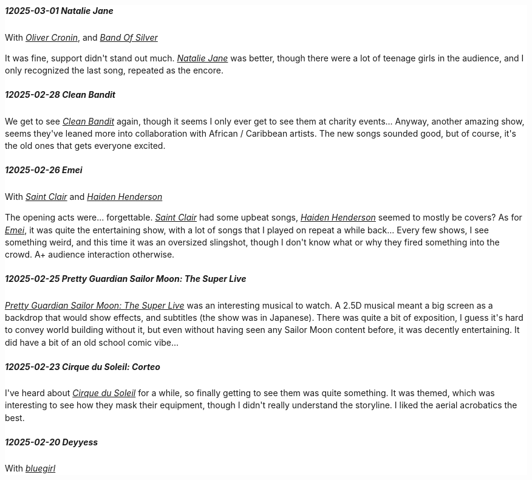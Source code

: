 ##### _12025-03-01_ Natalie Jane

With [_Oliver Cronin_], and [_Band Of Silver_]

It was fine, support didn't stand out much.
[_Natalie Jane_] was better,
though there were a lot of teenage girls in the audience,
and I only recognized the last song,
repeated as the encore.

##### _12025-02-28_ Clean Bandit

We get to see [_Clean Bandit_] again,
though it seems I only ever get to see them at charity events...
Anyway, another amazing show,
seems they've leaned more into collaboration with African / Caribbean artists.
The new songs sounded good,
but of course, it's the old ones that gets everyone excited.

##### _12025-02-26_ Emei

With [_Saint Clair_] and [_Haiden Henderson_]

The opening acts were... forgettable.
[_Saint Clair_] had some upbeat songs, [_Haiden Henderson_] seemed to mostly be covers?
As for [_Emei_], it was quite the entertaining show,
with a lot of songs that I played on repeat a while back...
Every few shows, I see something weird,
and this time it was an oversized slingshot,
though I don't know what or why they fired something into the crowd.
A+ audience interaction otherwise.

##### _12025-02-25_ Pretty Guardian Sailor Moon: The Super Live

[_Pretty Guardian Sailor Moon: The Super Live_] was an interesting musical to watch.
A 2.5D musical meant a big screen as a backdrop that would show effects,
and subtitles (the show was in Japanese).
There was quite a bit of exposition,
I guess it's hard to convey world building without it,
but even without having seen any Sailor Moon content before,
it was decently entertaining.
It did have a bit of an old school comic vibe...

##### _12025-02-23_ Cirque du Soleil: Corteo

I've heard about [_Cirque du Soleil_] for a while,
so finally getting to see them was quite something.
It was themed, which was interesting to see how they mask their equipment,
though I didn't really understand the storyline.
I liked the aerial acrobatics the best.

##### _12025-02-20_ Deyyess

With [_bluegirl_]


[_Ad Infinitum_]: https://www.youtube.com/@AdInfinitumOfficial
[_Ado_]: https://www.youtube.com/@Ado1024
[_Against the Current_]: https://www.youtube.com/@againstthecurrent
[_Air Drawn Dagger_]: https://www.youtube.com/@AirDrawnDagger
[_Aisling McGlynn_]: https://www.anuna.ie/aisling-mcglynn
[_AJA_]: https://www.youtube.com/@itsAJAmusic
[_Akase Akari_]: https://www.youtube.com/@akaseakari174
[_Alessandra_]: https://www.youtube.com/@alessandrasmusic
[_Allie X_]: https://www.youtube.com/@AllieXXXXandra
[_ANKOR_]: https://www.youtube.com/@AnkorOfficial
[_Anna of the North_]: https://www.youtube.com/@annaofthenorthforreal
[_Annika Bennett_]: https://www.youtube.com/@AnnikaBennett
[_ari abdul_]: https://www.youtube.com/@AriAbdul
[_ARTMS_]: https://www.youtube.com/@official_artms
[_Ashnikko_]: https://www.youtube.com/@Ashnikko
[_ASP_]: https://www.youtube.com/@ASPOfficialChannel
[_ATARASHII GAKKO_]: https://www.youtube.com/@ATARASHIIGAKKO
[_Au/Ra_]: http://www.youtube.com/@HeyItsAuRa
[_AURORA_]: https://www.youtube.com/@AuroraMusic
[_Ava Max_]: https://www.youtube.com/@avamax
[_AViVA_]: https://www.youtube.com/@thisisaviva
[_Avril Lavigne_]: https://www.youtube.com/@AvrilLavigne
[_Ayunda Risu_]: https://www.youtube.com/@AyundaRisu
[_BABYMETAL_]: https://www.youtube.com/@BABYMETAL
[_Bambie Thug_]: https://www.youtube.com/@bambiethug
[_Band of Silver_]: https://www.youtube.com/@officialbandofsilver
[_BANKS_]: https://www.youtube.com/@banks
[_Bear’s Den_]: https://www.youtube.com/@bearsdenmusic
[_Beth McCarthy_]: https://www.youtube.com/@BethMcCarthy
[_BEX_]: https://www.youtube.com/@BEXBEXMUSIC
[_Billie Eilish_]: https://www.youtube.com/@BillieEilish
[_BiS_]: https://www.youtube.com/@BiS_official
[_Blackbriar_]: https://www.youtube.com/@blackbriarmusic
[_Blackpink_]: https://www.youtube.com/@BLACKPINK
[_Black Veil Brides_]: https://www.youtube.com/@blackveilbrides
[_bluegirl_]: https://www.instagram.com/bluegirl
[_briskin_]: https://www.youtube.com/@briskin01
[_Broken by the Scream_]: https://www.youtube.com/@BrokenByTheScream
[_Caity Baser_]: https://www.youtube.com/@caitybaser
[_Call Me Amour_]: https://www.youtube.com/@CALLMEAMOUR
[_Cannons_]: https://www.youtube.com/@CannonsTheBand
[_Caroline Polachek_]: https://www.youtube.com/@CarolinePolachek
[_carpark_]: https://www.youtube.com/@carparkband
[_Cecilia Immergreen_]: https://www.youtube.com/@holoen_ceciliaimmergreen
[_charlieonnafriday_]: https://www.youtube.com/@charlieonnafriday111
[_Charli XCX_]: https://www.youtube.com/@officialcharlixcx
[_Charlotte Sands_]: https://www.youtube.com/@charlottesands
[_Cherry Dream_]: https://www.youtube.com/@itscherrydream
[_Chineke Orchestra_]: https://www.youtube.com/@ChinekeFoundation
[_Chloe Adams_]: https://www.youtube.com/@ChloeAdamsMusic
[_Chloe Levaillant_]: https://www.youtube.com/@chloelevaillant
[_Chrissy Costanza_]: https://www.youtube.com/@chrissycostanza
[_Christof Van Der Ven_]: https://www.youtube.com/@CHRISTOFVANDERVEN
[_Cirque du Soleil_]: https://www.youtube.com/@CirqueduSoleil
[_Clairo_]: https://www.youtube.com/@Clairo
[_Clean Bandit_]: https://www.youtube.com/@cleanbandit
[_Cloudy June_]: https://www.youtube.com/@CloudyJune
[_Conquer Divide_]: https://www.youtube.com/@conquerdividemusic
[_dariasirene_]: https://www.youtube.com/@Dariasirene
[_Deadbeat girl_]: https://www.youtube.com/@deadbeatgirl.mp3
[_Dead Pony_]: https://www.youtube.com/@deadponyband
[_Defences_]: https://www.youtube.com/@Defences
[_Delain_]: https://www.youtube.com/@delainofficial
[_Detweiler_]: https://www.youtube.com/@detweiler5838
[_Deyyess_]: https://www.youtube.com/@deyyess
[_Drum Tao_]: https://www.youtube.com/@DRUMTAOofficial
[_Echosmith_]: https://www.youtube.com/@echosmith
[_Eden Hunter_]: https://www.youtube.com/@edenhunter_
[_Ed Sheeran_]: https://www.youtube.com/@EdSheeran
[_Elena Flury_]: https://www.youtube.com/@elenaflury
[_Elizabeth Rose Bloodflame_]: https://www.youtube.com/@holoen_erbloodflame
[_Ellie Dixon_]: https://www.youtube.com/@EllieDixonMusic
[_Emei_]: https://www.youtube.com/@its_emei
[_Emi Jeen_]: https://www.youtube.com/@emijeenofficial
[_Emilia Clarke_]: https://www.instagram.com/emilia_clarke
[_Emlyn_]: https://www.youtube.com/@emlynmusicofficial
[_eundohee_]: https://www.youtube.com/@eundohee
[_Eva Under Fire_]: https://www.youtube.com/@EvaUnderFire
[_Eville_]: https://www.youtube.com/@Evilleband
[_ExWHYZ_]: https://www.youtube.com/@ExWHYZ
[_Eyelar_]: https://www.youtube.com/@eyelar1201
[_Fall Out Boy_]: https://www.youtube.com/@falloutboy
[_FEMM_]: https://www.youtube.com/@FEMM____
[_finally_]: https://www.youtube.com/@finallyofficial1713
[_Fletcher_]: https://www.youtube.com/@fletcher
[_Fredrik Svabø_]: https://www.youtube.com/@fredriksvabo
[_Frozen Crown_]: https://www.youtube.com/@FrozenCrown
[_Fuwawa Abyssgard_]: https://www.youtube.com/@FUWAMOCOch
[_galacticbpd_]: https://www.instagram.com/galacticbpd_
[_Gang Parade_]: https://www.youtube.com/@gangparade
[_Gia Lily_]: https://www.youtube.com/@GiaLily
[_Gigi Murin_]: https://www.youtube.com/@holoen_gigimurin
[_girli_]: https://www.youtube.com/@girlimusic
[_girl in red_]: https://www.youtube.com/@girlinred
[_Gracey_]: https://www.youtube.com/@gracey
[_Gretta Ray_]: https://www.youtube.com/@GrettaRay
[_Griff_]: https://www.youtube.com/@wiffygriffy
[_Haiden Henderson_]: https://www.youtube.com/@haidenhenderson
[_HAIM_]: https://www.youtube.com/@HaimTheBand
[_Hakos Baelz_]: https://www.youtube.com/@HakosBaelz
[_Halestorm_]: https://www.youtube.com/@HalestormRocks
[_Halflives_]: https://www.youtube.com/@wehavehalflives
[_Halocene_]: https://www.youtube.com/@Halocene
[_Hannah Grae_]: https://www.youtube.com/@hannahgrae
[_Hatsune Miku_]: https://www.youtube.com/@HatsuneMiku
[_Hemlocke Springs_]: https://www.youtube.com/@hemlockespringsmusic
[_ICHIKO AOBA_]: https://www.youtube.com/@ichikoaoba-hermine
[_ili_]: https://www.youtube.com/@thisisili
[_ILLUMISHADE_]: https://www.youtube.com/@ILLUMISHADE
[_IRyS_]: https://www.youtube.com/@IRyS
[_Isabel LaRosa_]: https://www.youtube.com/@isabellarosa5800
[_Isiliel_]: https://www.youtube.com/@IMPERIETIV
[_IVE_]: https://www.youtube.com/@IVEstarship
[_Izza_]: https://www.youtube.com/@izzaroze
[_Jack Garratt_]: https://www.youtube.com/@JackGarratt
[_Jasmine Jethwa_]: https://www.youtube.com/@jasminejethwa7269
[_Jayd Marie_]: https://www.youtube.com/@Jayd_Marie
[_July Jones_]: https://www.youtube.com/@JulyJones
[_June McDoom_]: https://www.youtube.com/@JuneMcDoom
[_Kaeto_]: https://www.youtube.com/@KaetoEYO
[_KAMELOT_]: https://www.youtube.com/@KAMELOT
[_Kanna Hashimoto_]: https://www.instagram.com/kannahashimoto.mg
[_Karin Ann_]: https://www.youtube.com/karinann
[_Katelyn Tarver_]: https://www.youtube.com/@katelyntarver
[_kikuo_]: https://www.youtube.com/@kikuo_sound
[_Kimbra_]: https://www.youtube.com/@kimbramusic
[_King Mala_]: https://www.youtube.com/@KiNGMALA
[_Kings Elliot_]: https://www.youtube.com/@KingsElliot
[_KiSS KiSS_]: https://www.youtube.com/@KiSSKiSSOFFiCiALCHANNEL
[_Koseki Bijou_]: https://www.youtube.com/@KosekiBijou
[_Kotaro Daigo_]: https://www.instagram.com/daigo_kotaro
[_Kureiji Ollie_]: https://www.youtube.com/@KureijiOllie
[_Kyary Pamyu Pamyu_]: https://www.youtube.com/@kyarypamyupamyuTV
[_Larkins_]: https://www.youtube.com/@Larkinsband
[_LEAP_]: https://www.youtube.com/@leap_the_band
[_Lekna_]: https://www.youtube.com/@leknamusic
[_Like a Storm_]: https://www.youtube.com/@officiallikeastorm
[_Lilas Ikuta_]: https://www.youtube.com/@Lilas_Ikuta
[_Lizzie Esau_]: https://www.youtube.com/@lizzieesau
[_lleo_]: https://www.instagram.com/lleoworld
[_LØLØ_]: https://www.youtube.com/@lolopopgurl
[_London Grammar_]: https://www.youtube.com/@LondonGrammar
[_LonelyTwin_]: https://www.youtube.com/@lonelytwin5291
[_Louis III_]: https://www.youtube.com/@louisiiiofficial
[_Lucia_]: https://www.instagram.com/lucifer_fearfull
[_Lucia & the Best Boys_]: https://www.youtube.com/@luciabestboys
[_Madison Beer_]: https://www.youtube.com/@MadisonBeer
[_Mae Stephens_]: https://www.youtube.com/@MaeStephensOfficial
[_Maeve_]: https://www.youtube.com/@internetmaeve
[_Magdalena Bay_]: https://www.youtube.com/@MagdalenaBay
[_Maggie Lindemann_]: https://www.youtube.com/@maggielindemann
[_Maisie Peters_]: https://www.youtube.com/@MaisieHPeters
[_MAMESHiBA NO TAiGUN ]: https://www.youtube.com/@MAMESHiBANOTAiGUN96
[_MAPA_]: https://www.youtube.com/@mapa8234
[_Margo Raats_]: https://www.youtube.com/@margoraatsmusic
[_MARiMARi_]: https://www.youtube.com/@xomarimari
[_Marisa Rodriguez_]: https://www.instagram.com/marisasingsalot/?hl=en
[_may in film_]: https://www.youtube.com/@mayinfilm
[_McKenna Michels_]: https://www.youtube.com/@mckennamichelsmusic
[_Melanie Martinez_]: https://www.youtube.com/@MelanieMartinez
[_Mococo Abyssgard_]: https://www.youtube.com/@FUWAMOCOch
[_MØ_]: https://www.youtube.com/@MOMOMOYOUTH
[_Mone Kamishiraishi_]: https://www.youtube.com/@%E4%B8%8A%E7%99%BD%E7%9F%B3%E8%90%8C%E9%9F%B3-r5p
[_MONSTERIDOL_]: https://www.youtube.com/@MONSTERIDOL
[_Mori Calliope_]: https://www.youtube.com/@MoriCalliope
[_Mothica_]: https://www.youtube.com/@Mothica
[_My Neighbour Totoro_]: https://totoroshow.com/
[_Natalie Jane_]: https://www.youtube.com/@nataliejane
[_National Children's Orchestra_]: https://www.youtube.com/@ncogb
[_Nectar Woode_]: https://www.youtube.com/@NectarWoode
[_NERIAH_]: https://www.youtube.com/@thisisneriah
[_Nerissa Ravencroft_]: https://www.youtube.com/@NerissaRavencroft
[_Nessa Barrett_]: https://www.youtube.com/@NessaBarrett
[_Nieve Ella_]: https://www.youtube.com/@nieveella
[_NINA_]: https://www.youtube.com/@iloveninamusic
[_Nina Nesbitt_]: https://www.youtube.com/@ninanesbitt
[_Ninomae Ina’nis_]: https://www.youtube.com/@NinomaeInanis
[_Nothing, Nowhere_]: https://www.youtube.com/@nothingnowheremusic
[_Nxdia_]: https://www.youtube.com/@nxdiamusic
[_Oliver Cronin_]: https://www.youtube.com/@OliverCronin
[_ONE OK ROCK_]: https://www.youtube.com/@ONEOKROCK
[_Oozora Subaru_]: https://www.youtube.com/@OozoraSubaru
[_Ouro Kronii_]: https://www.youtube.com/@OuroKronii
[_Overlaps_]: https://www.youtube.com/@Overlaps
[_Paris Paloma_]: https://www.youtube.com/@parispaloma
[_Peach PRC_]: https://www.youtube.com/@PeachPrc
[_Phantom Siita_]: https://www.youtube.com/@PhantomSiita
[_phem_]: https://www.youtube.com/@phem4evr
[_Pierce the Veil_]: https://www.youtube.com/@piercetheveil
[_PIGGS_]: https://www.youtube.com/@PIGGS_idol
[_Pomme_]: https://www.youtube.com/@PommeMusic
[_Poppy_]: https://www.youtube.com/@poppy
[_Pretty Guardian Sailor Moon: The Super Live_]: https://sailormoonsuperliveuk.com/
[_Pure Chlorine_]: https://www.youtube.com/@purechlorine8272
[_PVRIS_]: https://www.youtube.com/@PVRIS
[_Radio Wolf_]: https://www.youtube.com/@RadioWolfMusic
[_Raora Panthera_]: https://www.youtube.com/@holoen_raorapanthera
[_Rebecca Black_]: https://www.youtube.com/@rebecca
[_Rebmoe_]: https://www.youtube.com/@TheMoestyle
[_RedHook_]: https://www.youtube.com/@weareredhook
[_renforshort_]: https://www.youtube.com/@renforshortofficial
[_RØRY_]: https://www.youtube.com/@its_r_o_r_y
[_Sabrina Carpenter_]: https://www.youtube.com/@sabrinacarpenter
[_Sadie Fine_]: https://www.youtube.com/@SadieFineSingsFine
[_Saint Clair_]: https://www.instagram.com/thisissaintclair/
[_Scene Queen_]: https://www.youtube.com/@scenequeenrocks
[_SERAINA TELLI_]: https://www.youtube.com/@serainatelli
[_Seven Blood_]: https://www.youtube.com/@SevenBloodOfficial
[_Shiori Novella_]: https://www.youtube.com/@ShioriNovella
[_Skillet_]: https://www.youtube.com/@skilletband
[_snuggle_]: https://www.youtube.com/@snuggleblog
[_sombr_]: https://www.youtube.com/channel/UCXlqFQmZZOb78teSnAqhuwA
[_Sonia Stein_]: https://www.youtube.com/@SoniaStein
[_Sophia Alexa_]: https://www.youtube.com/@SophiaAlexa
[_Sophie Lloyd_]: https://www.youtube.com/@SophieLloyd
[_South Arcade_]: https://www.youtube.com/@southarcadeuk
[_Spirited Away_]: https://www.youtube.com/@SpiritedAwayLDN
[_Takanashi Kiara_]: https://www.youtube.com/@TakanashiKiara
[_Tate McRae_]: https://www.youtube.com/@TateMcRae
[_Taylor Acorn_]: https://www.youtube.com/@TaylorAcorn
[_The Cruel Knives_]: https://www.youtube.com/@TheCruelKnives
[_The Empire Strips Back: A Burlesque Parody_]: https://www.youtube.com/@Empirestripsbackburlesqueshow
[_The Pretty Reckless_]: https://www.youtube.com/@tprofficial
[_The Rose_]: https://www.youtube.com/@theroseofficial
[_The Staves_]: https://www.youtube.com/@thestaves
[_The Warning_]: https://www.youtube.com/@TheWarning
[_tiLLie_]: https://www.youtube.com/@whoistiLLie
[_Tokoyami Towa_]: https://www.youtube.com/@TokoyamiTowa
[_Unflirt_]: https://www.youtube.com/@unflirt
[_Uninvited_]: https://www.youtube.com/@uninvitedmusicuk
[_UPSAHL_]: https://www.youtube.com/@UPSAHL
[_Valencia Grace_]: https://www.youtube.com/@valenciagrace
[_Visions of Atlantis_]: https://www.youtube.com/@VisionsOfAtlantisOfficial
[_Wargasm_]: https://www.youtube.com/@wargasm135
[_Xandria_]: https://www.youtube.com/@XandriaOfficial
[_XYLO_]: https://www.youtube.com/@xylo
[_Yaeger_]: https://www.youtube.com/@yaegerofficial
[_Yeule_]: https://www.youtube.com/@yeule
[_YOASOBI_]: https://www.youtube.com/@Ayase_YOASOBI
[_Yours Truly_]: https://www.youtube.com/@yourstrulyofficialband6610
[_Zara Larsson_]: https://www.youtube.com/@ZaraLarssonOfficial
[_ZOCX_]: https://www.youtube.com/@ZOC_ZOC_ZOC
[_Zoey Lily_]: https://www.youtube.com/@ZoeyLily
[_ シンダーエラ_]: https://www.youtube.com/@cinder_ella_
[_月刊PAM_]: https://www.youtube.com/@gekkanpam
[_猫の眼に宇宙_]: http://www.youtube.com/@%E7%8C%AB%E3%81%AE%E7%9C%BC%E3%81%AB%E5%AE%87%E5%AE%99